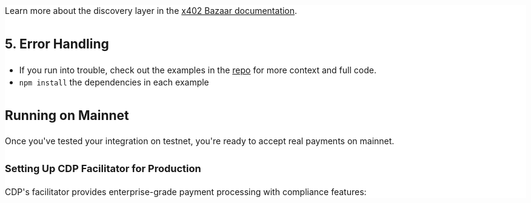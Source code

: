 Learn more about the discovery layer in the [x402 Bazaar documentation](/x402/bazaar).

## 5. Error Handling

* If you run into trouble, check out the examples in the [repo](https://github.com/coinbase/x402/tree/main/examples) for more context and full code.
* `npm install` the dependencies in each example

## Running on Mainnet

Once you've tested your integration on testnet, you're ready to accept real payments on mainnet.

### Setting Up CDP Facilitator for Production

CDP's facilitator provides enterprise-grade payment processing with compliance features:

<Frame>
  <iframe width="560" height="315" src="https://www.youtube.com/embed/Zc_wBlDY2Zc" title="Running x402 on Mainnet" frameborder="0" allow="accelerometer; autoplay; clipboard-write; encrypted-media; gyroscope; picture-in-picture" allowfullscreen className="rounded-lg w-full" />
</Frame>

### 1. Set up CDP API Keys

To use the mainnet facilitator, you'll need a Coinbase Developer Platform account:

1. Sign up at [cdp.coinbase.com](https://cdp.coinbase.com)
2. Create a new project
3. Generate API credentials
4. Set the following environment variables:
   ```bash  theme={null}
   CDP_API_KEY_ID=your-api-key-id
   CDP_API_KEY_SECRET=your-api-key-secret
   ```

### 2. Update Your Code

Replace the testnet configuration with mainnet settings:

<Tabs>
  <Tab title="Node.js">
    ```js  theme={null}
    // Change your imports
    import { facilitator } from "@coinbase/x402";

    // Update the middleware configuration
    app.use(paymentMiddleware(
      "0xYourAddress",
      {
        "GET /weather": {
          price: "$0.001",
          network: "base",
        },
      },
      facilitator // this was previously { url: "https://x402.org/facilitator" }
    ));
